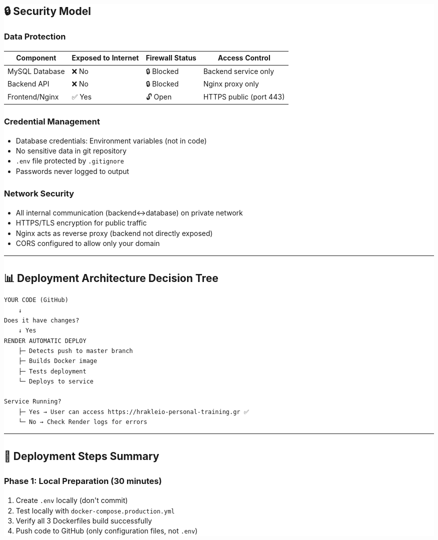
## 🔒 Security Model

### Data Protection
| Component | Exposed to Internet | Firewall Status | Access Control |
|-----------|---|---|---|
| MySQL Database | ❌ No | 🔒 Blocked | Backend service only |
| Backend API | ❌ No | 🔒 Blocked | Nginx proxy only |
| Frontend/Nginx | ✅ Yes | 🔓 Open | HTTPS public (port 443) |

### Credential Management
- Database credentials: Environment variables (not in code)
- No sensitive data in git repository
- `.env` file protected by `.gitignore`
- Passwords never logged to output

### Network Security
- All internal communication (backend↔database) on private network
- HTTPS/TLS encryption for public traffic
- Nginx acts as reverse proxy (backend not directly exposed)
- CORS configured to allow only your domain

---

## 📊 Deployment Architecture Decision Tree

```
YOUR CODE (GitHub)
    ↓
Does it have changes?
    ↓ Yes
RENDER AUTOMATIC DEPLOY
    ├─ Detects push to master branch
    ├─ Builds Docker image
    ├─ Tests deployment
    └─ Deploys to service
    
Service Running?
    ├─ Yes → User can access https://hrakleio-personal-training.gr ✅
    └─ No → Check Render logs for errors
```

---

## 🎯 Deployment Steps Summary

### Phase 1: Local Preparation (30 minutes)
1. Create `.env` locally (don't commit)
2. Test locally with `docker-compose.production.yml`
3. Verify all 3 Dockerfiles build successfully
4. Push code to GitHub (only configuration files, not `.env`)
